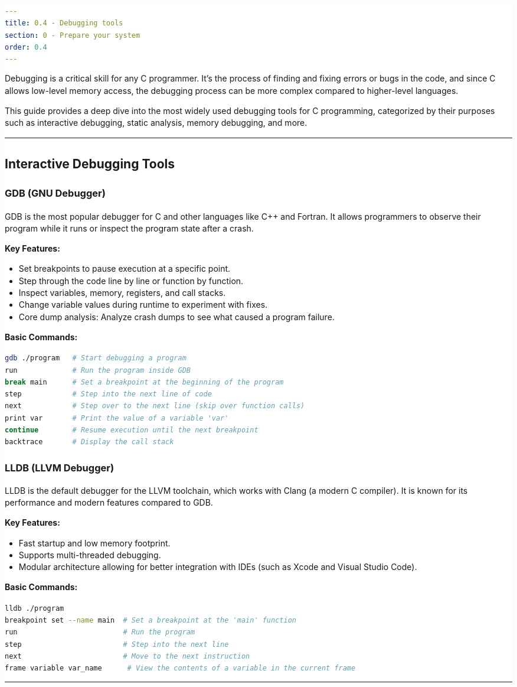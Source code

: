 ```yaml
---
title: 0.4 - Debugging tools
section: 0 - Prepare your system
order: 0.4
---
```


Debugging is a critical skill for any C programmer. It’s the process of finding and fixing errors or bugs in the code, and since C allows low-level memory access, the debugging process can be more complex compared to higher-level languages.

This guide provides a deep dive into the most widely used debugging tools for C programming, categorized by their purposes such as interactive debugging, static analysis, memory debugging, and more.

---

## **Interactive Debugging Tools**

### **GDB (GNU Debugger)**
GDB is the most popular debugger for C and other languages like C++ and Fortran. It allows programmers to observe their program while it runs or inspect the program state after a crash.

**Key Features:**
- Set breakpoints to pause execution at a specific point.
- Step through the code line by line or function by function.
- Inspect variables, memory, registers, and call stacks.
- Change variable values during runtime to experiment with fixes.
- Core dump analysis: Analyze crash dumps to see what caused a program failure.

**Basic Commands:**
```bash
gdb ./program   # Start debugging a program
run             # Run the program inside GDB
break main      # Set a breakpoint at the beginning of the program
step            # Step into the next line of code
next            # Step over to the next line (skip over function calls)
print var       # Print the value of a variable 'var'
continue        # Resume execution until the next breakpoint
backtrace       # Display the call stack
```

### **LLDB (LLVM Debugger)**
LLDB is the default debugger for the LLVM toolchain, which works with Clang (a modern C compiler). It is known for its performance and modern features compared to GDB.

**Key Features:**
- Fast startup and low memory footprint.
- Supports multi-threaded debugging.
- Modular architecture allowing for better integration with IDEs (such as Xcode and Visual Studio Code).

**Basic Commands:**
```bash
lldb ./program
breakpoint set --name main  # Set a breakpoint at the 'main' function
run                         # Run the program
step                        # Step into the next line
next                        # Move to the next instruction
frame variable var_name      # View the contents of a variable in the current frame
```

---